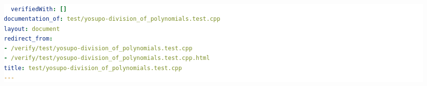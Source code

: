 ```yaml
  verifiedWith: []
documentation_of: test/yosupo-division_of_polynomials.test.cpp
layout: document
redirect_from:
- /verify/test/yosupo-division_of_polynomials.test.cpp
- /verify/test/yosupo-division_of_polynomials.test.cpp.html
title: test/yosupo-division_of_polynomials.test.cpp
---
```

